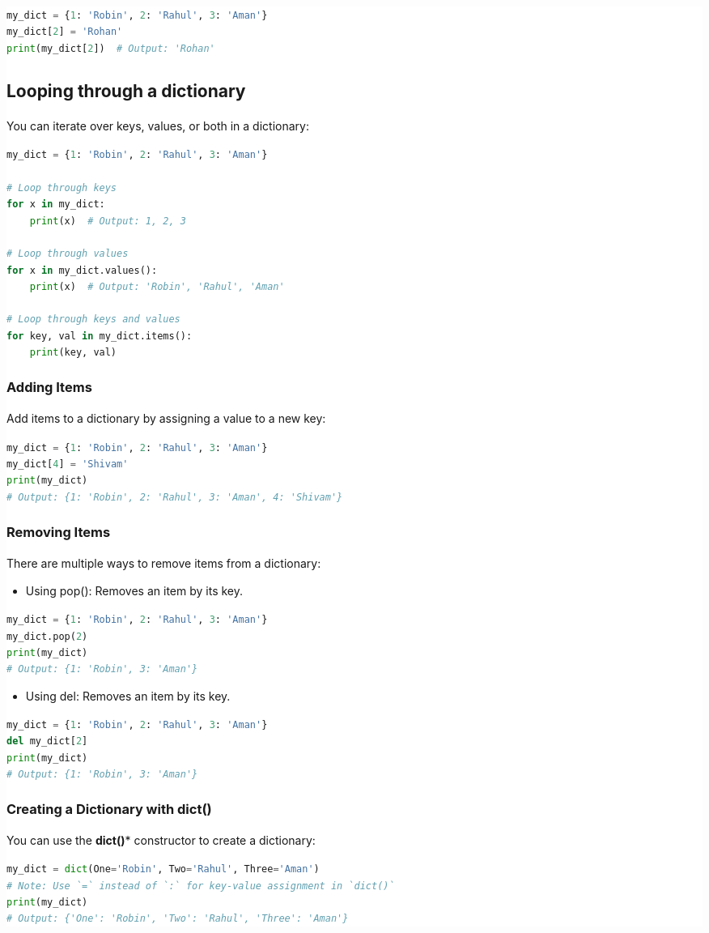 ```python
my_dict = {1: 'Robin', 2: 'Rahul', 3: 'Aman'}
my_dict[2] = 'Rohan'
print(my_dict[2])  # Output: 'Rohan'
```

## Looping through a dictionary
You can iterate over keys, values, or both in a dictionary:

```python
my_dict = {1: 'Robin', 2: 'Rahul', 3: 'Aman'}

# Loop through keys
for x in my_dict:
    print(x)  # Output: 1, 2, 3

# Loop through values
for x in my_dict.values():
    print(x)  # Output: 'Robin', 'Rahul', 'Aman'

# Loop through keys and values
for key, val in my_dict.items():
    print(key, val)
```

### Adding Items
Add items to a dictionary by assigning a value to a new key:
```python
my_dict = {1: 'Robin', 2: 'Rahul', 3: 'Aman'}
my_dict[4] = 'Shivam'
print(my_dict)
# Output: {1: 'Robin', 2: 'Rahul', 3: 'Aman', 4: 'Shivam'}
```
### Removing Items
There are multiple ways to remove items from a dictionary:

- Using pop(): Removes an item by its key.
```python
my_dict = {1: 'Robin', 2: 'Rahul', 3: 'Aman'}
my_dict.pop(2)
print(my_dict)
# Output: {1: 'Robin', 3: 'Aman'}
```
- Using del: Removes an item by its key.

```python
my_dict = {1: 'Robin', 2: 'Rahul', 3: 'Aman'}
del my_dict[2]
print(my_dict)
# Output: {1: 'Robin', 3: 'Aman'}
```

### Creating a Dictionary with **dict()**
You can use the **dict()*** constructor to create a dictionary:
```python
my_dict = dict(One='Robin', Two='Rahul', Three='Aman')
# Note: Use `=` instead of `:` for key-value assignment in `dict()`
print(my_dict)
# Output: {'One': 'Robin', 'Two': 'Rahul', 'Three': 'Aman'}
```
